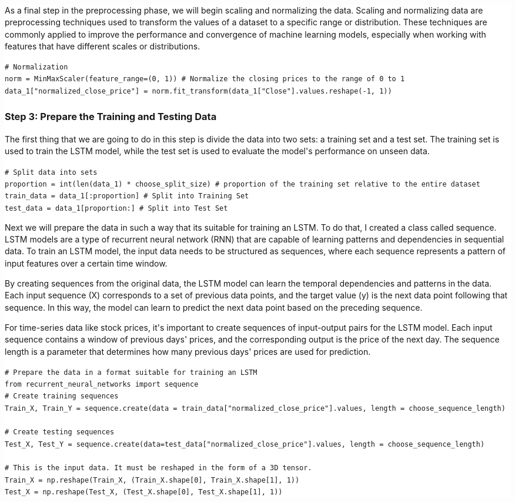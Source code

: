 

As a final step in the preprocessing phase, we will begin scaling and normalizing the data. Scaling and normalizing data are preprocessing techniques used to
transform the values of a dataset to a specific range or distribution.
These techniques are commonly applied to improve the performance and
convergence of machine learning models, especially when working with
features that have different scales or distributions.
```
# Normalization
norm = MinMaxScaler(feature_range=(0, 1)) # Normalize the closing prices to the range of 0 to 1
data_1["normalized_close_price"] = norm.fit_transform(data_1["Close"].values.reshape(-1, 1))
```






### Step 3: Prepare the Training and Testing Data
The first thing that we are going to do in this step is divide the data into two sets: a training set and a test set. The
training set is used to train the LSTM model, while the test set is used
to evaluate the model's performance on unseen data.
```
# Split data into sets
proportion = int(len(data_1) * choose_split_size) # proportion of the training set relative to the entire dataset
train_data = data_1[:proportion] # Split into Training Set
test_data = data_1[proportion:] # Split into Test Set
```

Next we will prepare the data in such a way that its suitable for training an LSTM. To do that, I created a class called sequence.
LSTM models are a type of recurrent neural network (RNN) that are capable of learning patterns and dependencies in sequential data. To train an LSTM model, the input data needs to be structured as sequences, where each sequence represents a pattern of input features over a certain time window.

By creating sequences from the original data, the LSTM model can learn the temporal dependencies and patterns in the data. Each input sequence (X) corresponds to a set of previous data points, and the target value (y) is the next data point following that sequence. In this way, the model can learn to predict the next data point based on the preceding sequence.

For time-series data like stock prices, it's important to create sequences of input-output pairs for the LSTM model. Each input sequence contains a window of previous days' prices, and the corresponding output is the price of the next day. The sequence length is a parameter that determines how many previous days' prices are used for prediction.

```
# Prepare the data in a format suitable for training an LSTM
from recurrent_neural_networks import sequence
# Create training sequences
Train_X, Train_Y = sequence.create(data = train_data["normalized_close_price"].values, length = choose_sequence_length)

# Create testing sequences
Test_X, Test_Y = sequence.create(data=test_data["normalized_close_price"].values, length = choose_sequence_length)

# This is the input data. It must be reshaped in the form of a 3D tensor.
Train_X = np.reshape(Train_X, (Train_X.shape[0], Train_X.shape[1], 1))
Test_X = np.reshape(Test_X, (Test_X.shape[0], Test_X.shape[1], 1))
```
